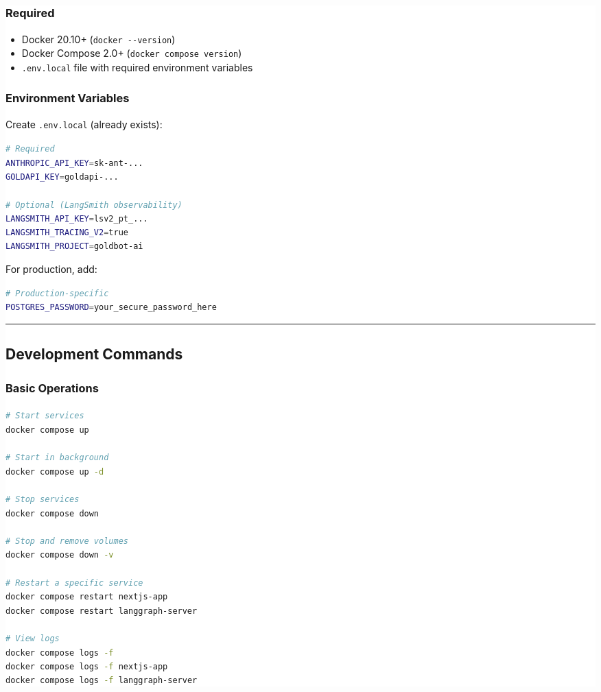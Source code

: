 ### Required
- Docker 20.10+ (`docker --version`)
- Docker Compose 2.0+ (`docker compose version`)
- `.env.local` file with required environment variables

### Environment Variables

Create `.env.local` (already exists):
```bash
# Required
ANTHROPIC_API_KEY=sk-ant-...
GOLDAPI_KEY=goldapi-...

# Optional (LangSmith observability)
LANGSMITH_API_KEY=lsv2_pt_...
LANGSMITH_TRACING_V2=true
LANGSMITH_PROJECT=goldbot-ai
```

For production, add:
```bash
# Production-specific
POSTGRES_PASSWORD=your_secure_password_here
```

---

## Development Commands

### Basic Operations
```bash
# Start services
docker compose up

# Start in background
docker compose up -d

# Stop services
docker compose down

# Stop and remove volumes
docker compose down -v

# Restart a specific service
docker compose restart nextjs-app
docker compose restart langgraph-server

# View logs
docker compose logs -f
docker compose logs -f nextjs-app
docker compose logs -f langgraph-server
```

